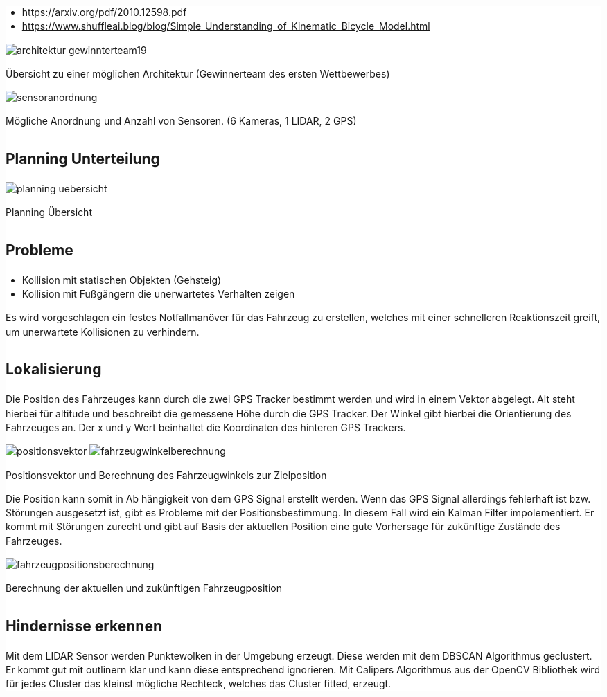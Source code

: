 * <https://arxiv.org/pdf/2010.12598.pdf>
* <https://www.shuffleai.blog/blog/Simple_Understanding_of_Kinematic_Bicycle_Model.html>

![architektur gewinnterteam19](../../00_assets/gewinnerteam19-architektur.png)

Übersicht zu einer möglichen Architektur (Gewinnerteam des ersten Wettbewerbes)

![sensoranordnung](../../00_assets/sensoranordnung.png)

Mögliche Anordnung und Anzahl von Sensoren. (6 Kameras, 1 LIDAR, 2 GPS)

## Planning Unterteilung

![planning uebersicht](../../00_assets/planning%20%C3%BCbersicht.png)

Planning Übersicht

## Probleme

* Kollision mit statischen Objekten (Gehsteig)
* Kollision mit Fußgängern die unerwartetes Verhalten zeigen

Es wird vorgeschlagen ein festes Notfallmanöver für das Fahrzeug zu erstellen, welches mit einer schnelleren Reaktionszeit greift, um unerwartete Kollisionen zu verhindern.

## Lokalisierung

Die Position des Fahrzeuges kann durch die zwei GPS Tracker bestimmt werden und wird in einem Vektor abgelegt.
Alt steht hierbei für altitude und beschreibt die gemessene Höhe durch die GPS Tracker.
Der Winkel gibt hierbei die Orientierung des Fahrzeuges an. Der x und y Wert beinhaltet die Koordinaten des hinteren GPS Trackers.

![positionsvektor](../../00_assets/positionsvektor.png) ![fahrzeugwinkelberechnung](../../00_assets/fahrzeugwinkelberechnung.png)

Positionsvektor und Berechnung des Fahrzeugwinkels zur Zielposition

Die Position kann somit in Ab hängigkeit von dem GPS Signal erstellt werden.
Wenn das GPS Signal allerdings fehlerhaft ist bzw. Störungen ausgesetzt ist, gibt es Probleme mit der Positionsbestimmung.
In diesem Fall wird ein Kalman Filter impolementiert.
Er kommt mit Störungen zurecht und gibt auf Basis der aktuellen Position eine gute Vorhersage für zukünftige Zustände des Fahrzeuges.

![fahrzeugpositionsberechnung](../../00_assets/fahrzeugpositionsberechnung.png)

Berechnung der aktuellen und zukünftigen Fahrzeugposition

## Hindernisse erkennen

Mit dem LIDAR Sensor werden Punktewolken in der Umgebung erzeugt.
Diese werden mit dem DBSCAN Algorithmus geclustert. Er kommt gut mit outlinern klar und kann diese entsprechend ignorieren.
Mit Calipers Algorithmus aus der OpenCV Bibliothek wird für jedes Cluster das kleinst mögliche Rechteck, welches das Cluster fitted, erzeugt.
